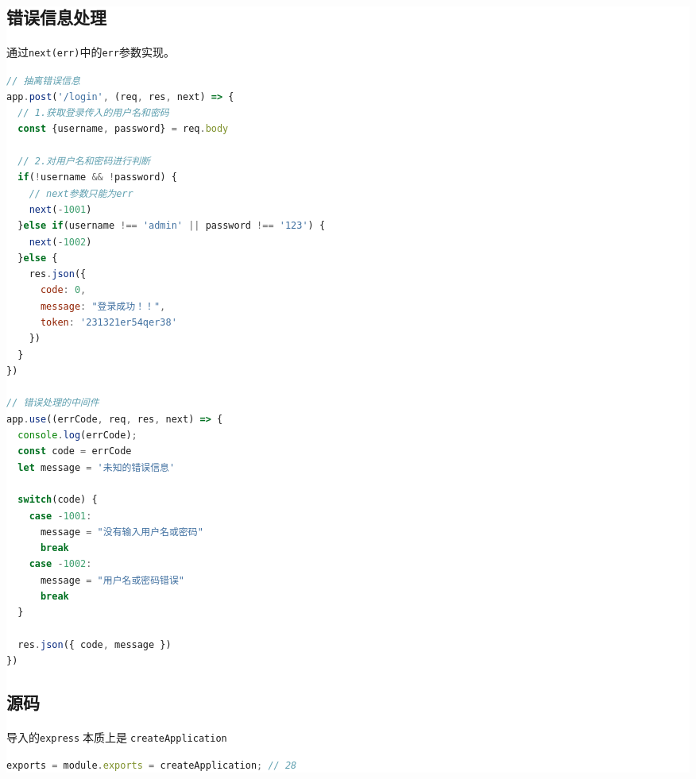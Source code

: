 ## 错误信息处理

通过`next(err)`中的`err`参数实现。

```javascript
// 抽离错误信息
app.post('/login', (req, res, next) => {
  // 1.获取登录传入的用户名和密码
  const {username, password} = req.body

  // 2.对用户名和密码进行判断
  if(!username && !password) {
    // next参数只能为err
    next(-1001)
  }else if(username !== 'admin' || password !== '123') {
    next(-1002)
  }else {
    res.json({
      code: 0,
      message: "登录成功！！",
      token: '231321er54qer38'
    })
  }
})

// 错误处理的中间件
app.use((errCode, req, res, next) => {
  console.log(errCode);
  const code = errCode
  let message = '未知的错误信息'

  switch(code) {
    case -1001:
      message = "没有输入用户名或密码"
      break
    case -1002:
      message = "用户名或密码错误"
      break
  }

  res.json({ code, message })
})
```

## 源码

导入的`express` 本质上是 `createApplication`

```javascript
exports = module.exports = createApplication; // 28
```
